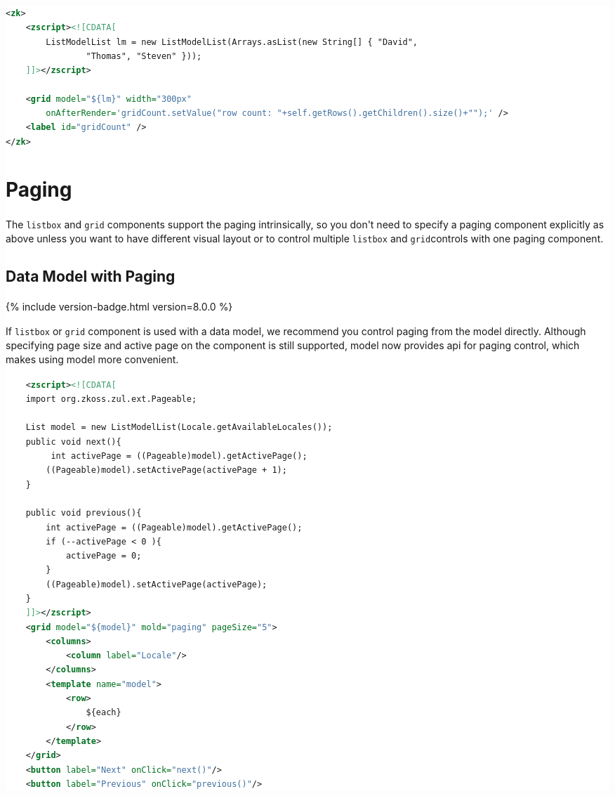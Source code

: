 ``` xml
<zk>
    <zscript><![CDATA[
        ListModelList lm = new ListModelList(Arrays.asList(new String[] { "David",
                "Thomas", "Steven" }));
    ]]></zscript>
    
    <grid model="${lm}" width="300px"
        onAfterRender='gridCount.setValue("row count: "+self.getRows().getChildren().size()+"");' />
    <label id="gridCount" />
</zk>
```

# Paging

The `listbox` and `grid` components support the paging intrinsically, so
you don't need to specify a paging component explicitly as above unless
you want to have different visual layout or to control multiple
`listbox` and `grid`controls with one paging component.

## Data Model with Paging

{% include version-badge.html version=8.0.0 %}

If `listbox` or `grid` component is used with a data model, we recommend
you control paging from the model directly. Although specifying page
size and active page on the component is still supported, model now
provides api for paging control, which makes using model more
convenient.

``` xml
    <zscript><![CDATA[
    import org.zkoss.zul.ext.Pageable;

    List model = new ListModelList(Locale.getAvailableLocales());
    public void next(){
         int activePage = ((Pageable)model).getActivePage();
        ((Pageable)model).setActivePage(activePage + 1);
    }

    public void previous(){
        int activePage = ((Pageable)model).getActivePage();
        if (--activePage < 0 ){
            activePage = 0;
        }
        ((Pageable)model).setActivePage(activePage);
    }
    ]]></zscript>
    <grid model="${model}" mold="paging" pageSize="5">
        <columns>
            <column label="Locale"/>
        </columns>
        <template name="model">
            <row>
                ${each}
            </row>
        </template>
    </grid>
    <button label="Next" onClick="next()"/>
    <button label="Previous" onClick="previous()"/>
```
